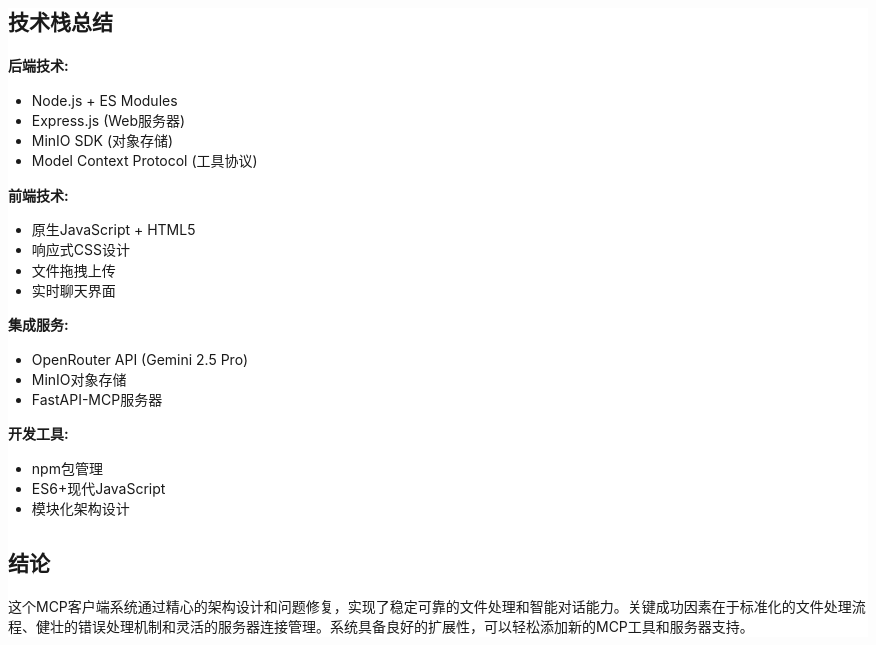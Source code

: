 ## 技术栈总结

**后端技术:**
- Node.js + ES Modules
- Express.js (Web服务器)
- MinIO SDK (对象存储)
- Model Context Protocol (工具协议)

**前端技术:**
- 原生JavaScript + HTML5
- 响应式CSS设计
- 文件拖拽上传
- 实时聊天界面

**集成服务:**
- OpenRouter API (Gemini 2.5 Pro)
- MinIO对象存储
- FastAPI-MCP服务器

**开发工具:**
- npm包管理
- ES6+现代JavaScript
- 模块化架构设计

## 结论

这个MCP客户端系统通过精心的架构设计和问题修复，实现了稳定可靠的文件处理和智能对话能力。关键成功因素在于标准化的文件处理流程、健壮的错误处理机制和灵活的服务器连接管理。系统具备良好的扩展性，可以轻松添加新的MCP工具和服务器支持。 